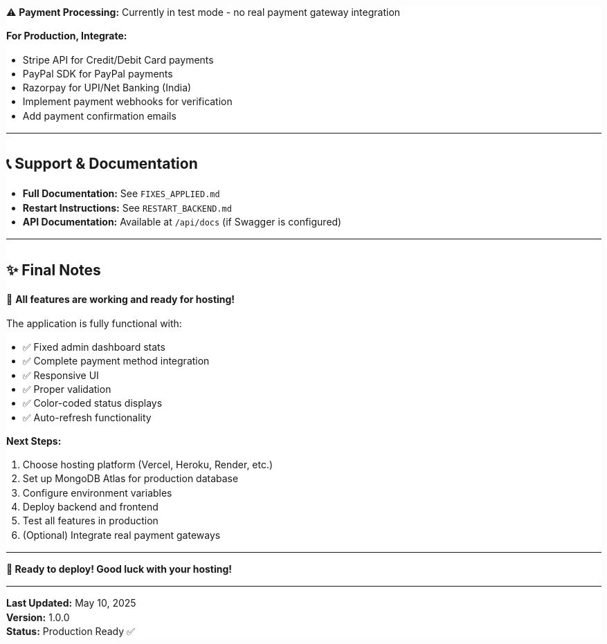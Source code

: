 ⚠️ **Payment Processing:** Currently in test mode - no real payment gateway integration

**For Production, Integrate:**
- Stripe API for Credit/Debit Card payments
- PayPal SDK for PayPal payments
- Razorpay for UPI/Net Banking (India)
- Implement payment webhooks for verification
- Add payment confirmation emails

---

## 📞 **Support & Documentation**

- **Full Documentation:** See `FIXES_APPLIED.md`
- **Restart Instructions:** See `RESTART_BACKEND.md`
- **API Documentation:** Available at `/api/docs` (if Swagger is configured)

---

## ✨ **Final Notes**

🎉 **All features are working and ready for hosting!**

The application is fully functional with:
- ✅ Fixed admin dashboard stats
- ✅ Complete payment method integration
- ✅ Responsive UI
- ✅ Proper validation
- ✅ Color-coded status displays
- ✅ Auto-refresh functionality

**Next Steps:**
1. Choose hosting platform (Vercel, Heroku, Render, etc.)
2. Set up MongoDB Atlas for production database
3. Configure environment variables
4. Deploy backend and frontend
5. Test all features in production
6. (Optional) Integrate real payment gateways

---

**🚀 Ready to deploy! Good luck with your hosting!**

---

**Last Updated:** May 10, 2025  
**Version:** 1.0.0  
**Status:** Production Ready ✅